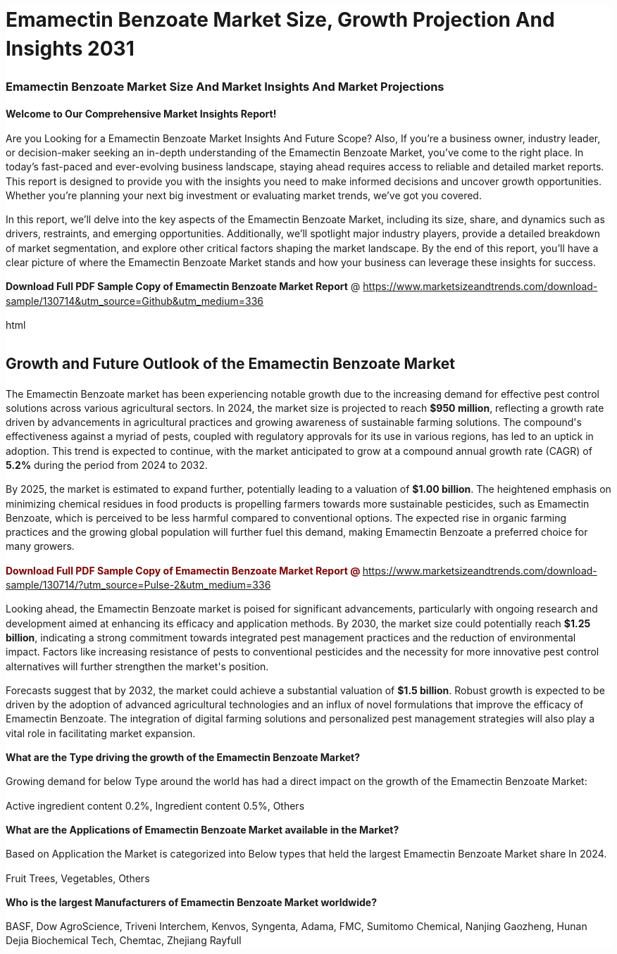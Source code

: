 <h1> Emamectin Benzoate Market Size, Growth Projection And Insights 2031</h1><div class="" data-test-id=""><h3><span class="">Emamectin Benzoate Market Size And Market Insights And Market Projections</span></h3></div><div class="" data-test-id=""><p><strong>Welcome to Our Comprehensive Market Insights Report!</strong></p><p>Are you Looking for a Emamectin Benzoate Market Insights And Future Scope? Also, If you&rsquo;re a business owner, industry leader, or decision-maker seeking an in-depth understanding of the Emamectin Benzoate Market, you&rsquo;ve come to the right place. In today&rsquo;s fast-paced and ever-evolving business landscape, staying ahead requires access to reliable and detailed market reports. This report is designed to provide you with the insights you need to make informed decisions and uncover growth opportunities. Whether you&rsquo;re planning your next big investment or evaluating market trends, we&rsquo;ve got you covered.</p><p>In this report, we&rsquo;ll delve into the key aspects of the Emamectin Benzoate Market, including its size, share, and dynamics such as drivers, restraints, and emerging opportunities. Additionally, we&rsquo;ll spotlight major industry players, provide a detailed breakdown of market segmentation, and explore other critical factors shaping the market landscape. By the end of this report, you&rsquo;ll have a clear picture of where the Emamectin Benzoate Market stands and how your business can leverage these insights for success.</p><p><strong>Download Full PDF Sample Copy of Emamectin Benzoate Market Report</strong> @ <a href="https://www.marketsizeandtrends.com/download-sample/130714&utm_source=Github&utm_medium=336" target="_blank">https://www.marketsizeandtrends.com/download-sample/130714&utm_source=Github&utm_medium=336</a></p></div><div class="" data-test-id=""><p><span class="">html<div>    <h2>Growth and Future Outlook of the Emamectin Benzoate Market</h2>    <p>The Emamectin Benzoate market has been experiencing notable growth due to the increasing demand for effective pest control solutions across various agricultural sectors. In 2024, the market size is projected to reach <strong>$950 million</strong>, reflecting a growth rate driven by advancements in agricultural practices and growing awareness of sustainable farming solutions. The compound's effectiveness against a myriad of pests, coupled with regulatory approvals for its use in various regions, has led to an uptick in adoption. This trend is expected to continue, with the market anticipated to grow at a compound annual growth rate (CAGR) of <strong>5.2%</strong> during the period from 2024 to 2032.</p>        <p>By 2025, the market is estimated to expand further, potentially leading to a valuation of <strong>$1.00 billion</strong>. The heightened emphasis on minimizing chemical residues in food products is propelling farmers towards more sustainable pesticides, such as Emamectin Benzoate, which is perceived to be less harmful compared to conventional options. The expected rise in organic farming practices and the growing global population will further fuel this demand, making Emamectin Benzoate a preferred choice for many growers.</p>    <p>  </p><p><strong><span style="color: #800000;">Download Full PDF Sample Copy of Emamectin Benzoate Market Report @</span>&nbsp;</strong><a href="https://www.marketsizeandtrends.com/download-sample/130714/?utm_source=Pulse-2&amp;utm_medium=336">https://www.marketsizeandtrends.com/download-sample/130714/?utm_source=Pulse-2&amp;utm_medium=336</a></p></p>        <p>Looking ahead, the Emamectin Benzoate market is poised for significant advancements, particularly with ongoing research and development aimed at enhancing its efficacy and application methods. By 2030, the market size could potentially reach <strong>$1.25 billion</strong>, indicating a strong commitment towards integrated pest management practices and the reduction of environmental impact. Factors like increasing resistance of pests to conventional pesticides and the necessity for more innovative pest control alternatives will further strengthen the market's position.</p>        <p>Forecasts suggest that by 2032, the market could achieve a substantial valuation of <strong>$1.5 billion</strong>. Robust growth is expected to be driven by the adoption of advanced agricultural technologies and an influx of novel formulations that improve the efficacy of Emamectin Benzoate. The integration of digital farming solutions and personalized pest management strategies will also play a vital role in facilitating market expansion.</p></div></span></p><p><strong><span class="">What are the&nbsp;Type driving the growth of the Emamectin Benzoate Market?</span></strong></p></div><div class="" data-test-id=""><p><span class="">Growing demand for below Type around the world has had a direct impact on the growth of the Emamectin Benzoate Market:</span></p></div><div class="" data-test-id=""><p>Active ingredient content 0.2%, Ingredient content 0.5%, Others</p><p><span class=""><strong>What are the&nbsp;Applications&nbsp;of Emamectin Benzoate Market available in the Market?</strong></span></p></div><div class="" data-test-id=""><p><span class="">Based on Application the Market is categorized into Below types that held the largest Emamectin Benzoate Market share In 2024.</span></p></div><div class="" data-test-id=""><p><span class="">Fruit Trees, Vegetables, Others</span></p><p><span class=""><strong>Who is the largest Manufacturers of Emamectin Benzoate Market worldwide?</strong></span></p></div><div class="" data-test-id=""><p><span class="">BASF, Dow AgroScience, Triveni Interchem, Kenvos, Syngenta, Adama, FMC, Sumitomo Chemical, Nanjing Gaozheng, Hunan Dejia Biochemical Tech, Chemtac, Zhejiang Rayfull
